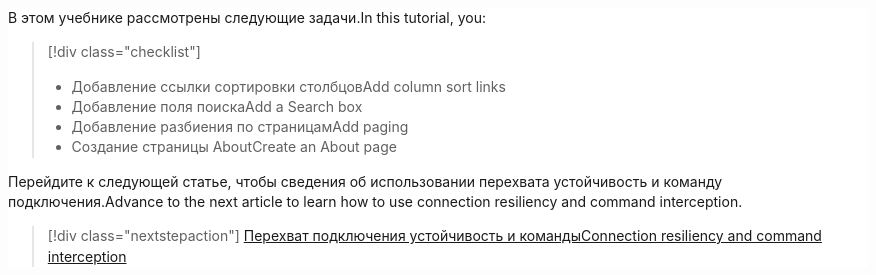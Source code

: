 <span data-ttu-id="0dde3-261">В этом учебнике рассмотрены следующие задачи.</span><span class="sxs-lookup"><span data-stu-id="0dde3-261">In this tutorial, you:</span></span>

> [!div class="checklist"]
> * <span data-ttu-id="0dde3-262">Добавление ссылки сортировки столбцов</span><span class="sxs-lookup"><span data-stu-id="0dde3-262">Add column sort links</span></span>
> * <span data-ttu-id="0dde3-263">Добавление поля поиска</span><span class="sxs-lookup"><span data-stu-id="0dde3-263">Add a Search box</span></span>
> * <span data-ttu-id="0dde3-264">Добавление разбиения по страницам</span><span class="sxs-lookup"><span data-stu-id="0dde3-264">Add paging</span></span>
> * <span data-ttu-id="0dde3-265">Создание страницы About</span><span class="sxs-lookup"><span data-stu-id="0dde3-265">Create an About page</span></span>

<span data-ttu-id="0dde3-266">Перейдите к следующей статье, чтобы сведения об использовании перехвата устойчивость и команду подключения.</span><span class="sxs-lookup"><span data-stu-id="0dde3-266">Advance to the next article to learn how to use connection resiliency and command interception.</span></span>
> [!div class="nextstepaction"]
> [<span data-ttu-id="0dde3-267">Перехват подключения устойчивость и команды</span><span class="sxs-lookup"><span data-stu-id="0dde3-267">Connection resiliency and command interception</span></span>](connection-resiliency-and-command-interception-with-the-entity-framework-in-an-asp-net-mvc-application.md)